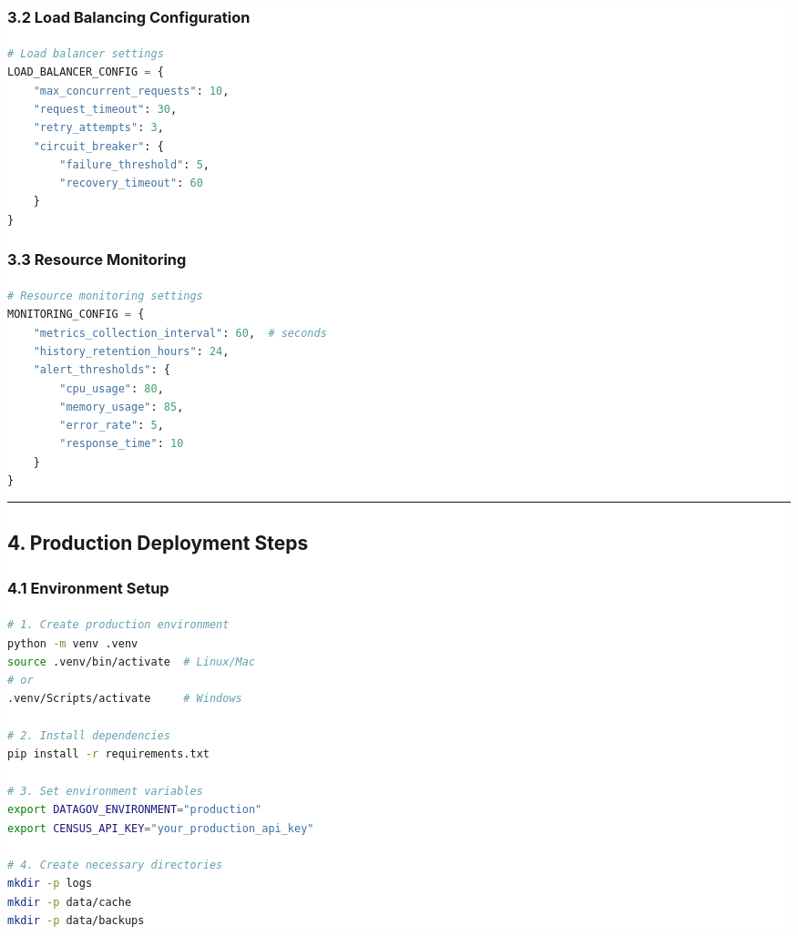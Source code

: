 ### **3.2 Load Balancing Configuration**
```python
# Load balancer settings
LOAD_BALANCER_CONFIG = {
    "max_concurrent_requests": 10,
    "request_timeout": 30,
    "retry_attempts": 3,
    "circuit_breaker": {
        "failure_threshold": 5,
        "recovery_timeout": 60
    }
}
```

### **3.3 Resource Monitoring**
```python
# Resource monitoring settings
MONITORING_CONFIG = {
    "metrics_collection_interval": 60,  # seconds
    "history_retention_hours": 24,
    "alert_thresholds": {
        "cpu_usage": 80,
        "memory_usage": 85,
        "error_rate": 5,
        "response_time": 10
    }
}
```

---

## **4. Production Deployment Steps**

### **4.1 Environment Setup**
```bash
# 1. Create production environment
python -m venv .venv
source .venv/bin/activate  # Linux/Mac
# or
.venv/Scripts/activate     # Windows

# 2. Install dependencies
pip install -r requirements.txt

# 3. Set environment variables
export DATAGOV_ENVIRONMENT="production"
export CENSUS_API_KEY="your_production_api_key"

# 4. Create necessary directories
mkdir -p logs
mkdir -p data/cache
mkdir -p data/backups
```
